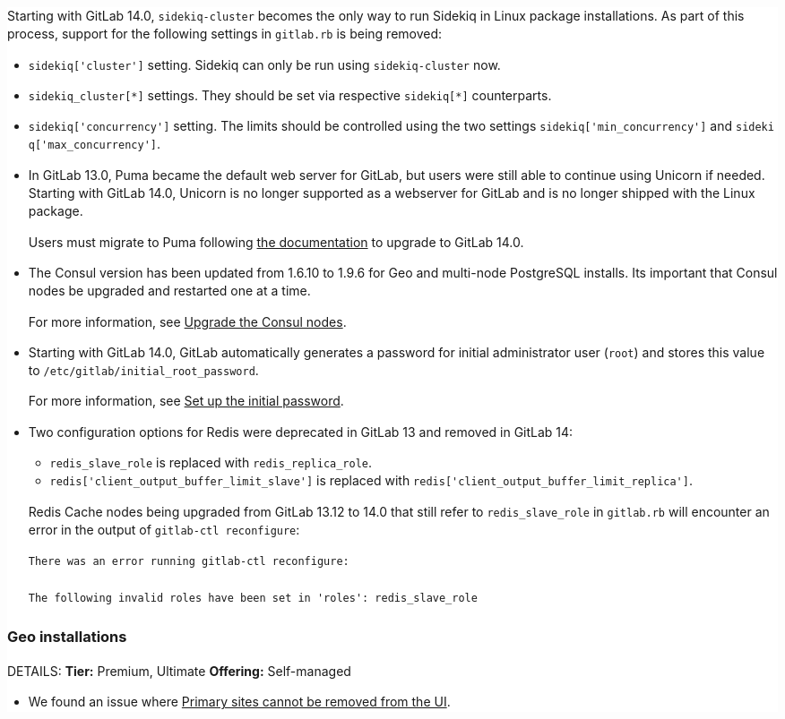   Starting with GitLab 14.0, `sidekiq-cluster` becomes the only way to run Sidekiq in Linux package installations. As
  part of this process, support for the following settings in `gitlab.rb` is being removed:

  - `sidekiq['cluster']` setting. Sidekiq can only be run using `sidekiq-cluster` now.
  - `sidekiq_cluster[*]` settings. They should be set via respective `sidekiq[*]` counterparts.
  - `sidekiq['concurrency']` setting. The limits should be controlled using the two settings `sidekiq['min_concurrency']`
    and `sidekiq['max_concurrency']`.

- In GitLab 13.0, Puma became the default web server for GitLab, but users were still able to continue using Unicorn if
  needed. Starting with GitLab 14.0, Unicorn is no longer supported as a webserver for GitLab and is no longer shipped
  with the Linux package.

  Users must migrate to Puma following [the documentation](../../administration/operations/puma.md) to upgrade to GitLab
  14.0.
- The Consul version has been updated from 1.6.10 to 1.9.6 for Geo and multi-node PostgreSQL installs. Its important
  that Consul nodes be upgraded and restarted one at a time.

  For more information, see [Upgrade the Consul nodes](../../administration/consul.md#upgrade-the-consul-nodes).
- Starting with GitLab 14.0, GitLab automatically generates a password for initial administrator user (`root`) and stores
  this value to `/etc/gitlab/initial_root_password`.

  For more information, see
  [Set up the initial password](https://docs.gitlab.com/omnibus/installation/index.html#set-up-the-initial-password).
- Two configuration options for Redis were deprecated in GitLab 13 and removed in GitLab 14:

  - `redis_slave_role` is replaced with `redis_replica_role`.
  - `redis['client_output_buffer_limit_slave']` is replaced with `redis['client_output_buffer_limit_replica']`.

  Redis Cache nodes being upgraded from GitLab 13.12 to 14.0 that still refer to `redis_slave_role` in `gitlab.rb` will
  encounter an error in the output of `gitlab-ctl reconfigure`:

  ```plaintext
  There was an error running gitlab-ctl reconfigure:

  The following invalid roles have been set in 'roles': redis_slave_role
  ```

### Geo installations

DETAILS:
**Tier:** Premium, Ultimate
**Offering:** Self-managed

- We found an issue where [Primary sites cannot be removed from the UI](https://gitlab.com/gitlab-org/gitlab/-/issues/338231).
